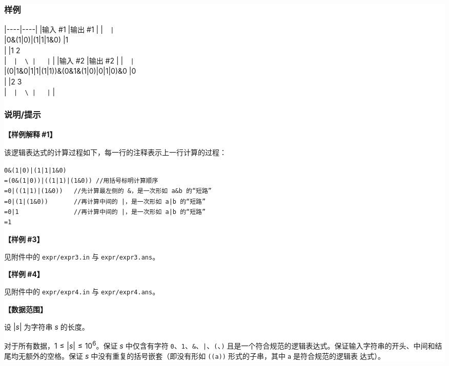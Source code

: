 

### 样例

|----|----|
|输入 #1  |输出 #1  |
|```  |```  \
|0&(1|0)|(1|1|1&0)  |1  \
|  |1 2  \
|```  |  \
|   |```  |
|输入 #2  |输出 #2  |
|```  |```  \
|(0|1&0|1|1|(1|1))&(0&1&(1|0)|0|1|0)&0  |0  \
|  |2 3  \
|```  |  \
|   |```  |



### 说明/提示
**【样例解释 \#1】**

该逻辑表达式的计算过程如下，每一行的注释表示上一行计算的过程：

```plain
0&(1|0)|(1|1|1&0)
=(0&(1|0))|((1|1)|(1&0)) //用括号标明计算顺序
=0|((1|1)|(1&0))   //先计算最左侧的 &，是一次形如 a&b 的“短路”
=0|(1|(1&0))       //再计算中间的 |，是一次形如 a|b 的“短路”
=0|1               //再计算中间的 |，是一次形如 a|b 的“短路”
=1
```

**【样例 \#3】**

见附件中的 `expr/expr3.in` 与 `expr/expr3.ans`。

**【样例 \#4】**

见附件中的 `expr/expr4.in` 与 `expr/expr4.ans`。

**【数据范围】**

设 $\lvert s \rvert$ 为字符串 $s$ 的长度。

对于所有数据，$1 \le \lvert s \rvert \le {10}^6$。保证 $s$ 中仅含有字符 `0`、`1`、`&`、`|`、`(`、`)` 且是一个符合规范的逻辑表达式。保证输入字符串的开头、中间和结尾均无额外的空格。保证 $s$
中没有重复的括号嵌套（即没有形如 `((a))` 形式的子串，其中 `a` 是符合规范的逻辑表
达式）。
